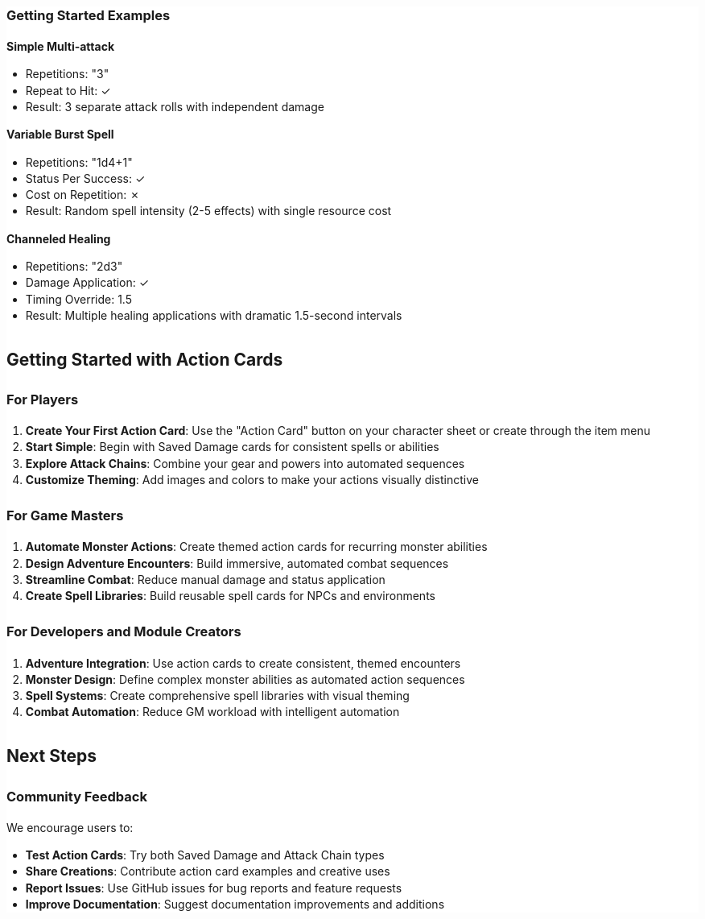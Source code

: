 ### **Getting Started Examples**

**Simple Multi-attack**
- Repetitions: "3"
- Repeat to Hit: ✓
- Result: 3 separate attack rolls with independent damage

**Variable Burst Spell**
- Repetitions: "1d4+1" 
- Status Per Success: ✓
- Cost on Repetition: ✗
- Result: Random spell intensity (2-5 effects) with single resource cost

**Channeled Healing**
- Repetitions: "2d3"
- Damage Application: ✓
- Timing Override: 1.5
- Result: Multiple healing applications with dramatic 1.5-second intervals

## Getting Started with Action Cards

### **For Players**

1. **Create Your First Action Card**: Use the "Action Card" button on your character sheet or create through the item menu
2. **Start Simple**: Begin with Saved Damage cards for consistent spells or abilities
3. **Explore Attack Chains**: Combine your gear and powers into automated sequences
4. **Customize Theming**: Add images and colors to make your actions visually distinctive

### **For Game Masters**

1. **Automate Monster Actions**: Create themed action cards for recurring monster abilities
2. **Design Adventure Encounters**: Build immersive, automated combat sequences
3. **Streamline Combat**: Reduce manual damage and status application
4. **Create Spell Libraries**: Build reusable spell cards for NPCs and environments

### **For Developers and Module Creators**

1. **Adventure Integration**: Use action cards to create consistent, themed encounters
2. **Monster Design**: Define complex monster abilities as automated action sequences
3. **Spell Systems**: Create comprehensive spell libraries with visual theming
4. **Combat Automation**: Reduce GM workload with intelligent automation

## Next Steps

### **Community Feedback**

We encourage users to:

- **Test Action Cards**: Try both Saved Damage and Attack Chain types
- **Share Creations**: Contribute action card examples and creative uses
- **Report Issues**: Use GitHub issues for bug reports and feature requests
- **Improve Documentation**: Suggest documentation improvements and additions
